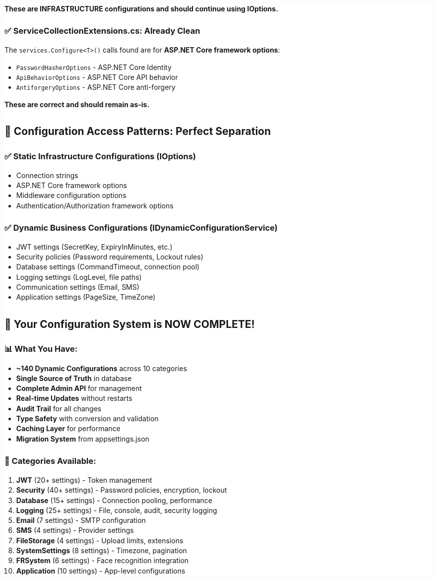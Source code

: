 **These are INFRASTRUCTURE configurations and should continue using IOptions<T>.**

### **✅ ServiceCollectionExtensions.cs: Already Clean**
The `services.Configure<T>()` calls found are for **ASP.NET Core framework options**:
- `PasswordHasherOptions` - ASP.NET Core Identity
- `ApiBehaviorOptions` - ASP.NET Core API behavior
- `AntiforgeryOptions` - ASP.NET Core anti-forgery

**These are correct and should remain as-is.**

## 🎯 **Configuration Access Patterns: Perfect Separation**

### **✅ Static Infrastructure Configurations (IOptions<T>)**
- Connection strings
- ASP.NET Core framework options
- Middleware configuration options
- Authentication/Authorization framework options

### **✅ Dynamic Business Configurations (IDynamicConfigurationService)**
- JWT settings (SecretKey, ExpiryInMinutes, etc.)
- Security policies (Password requirements, Lockout rules)
- Database settings (CommandTimeout, connection pool)
- Logging settings (LogLevel, file paths)
- Communication settings (Email, SMS)
- Application settings (PageSize, TimeZone)

## 🚀 **Your Configuration System is NOW COMPLETE!**

### **📊 What You Have:**
- **~140 Dynamic Configurations** across 10 categories
- **Single Source of Truth** in database
- **Complete Admin API** for management
- **Real-time Updates** without restarts
- **Audit Trail** for all changes
- **Type Safety** with conversion and validation
- **Caching Layer** for performance
- **Migration System** from appsettings.json

### **🔧 Categories Available:**
1. **JWT** (20+ settings) - Token management
2. **Security** (40+ settings) - Password policies, encryption, lockout
3. **Database** (15+ settings) - Connection pooling, performance
4. **Logging** (25+ settings) - File, console, audit, security logging
5. **Email** (7 settings) - SMTP configuration
6. **SMS** (4 settings) - Provider settings
7. **FileStorage** (4 settings) - Upload limits, extensions
8. **SystemSettings** (8 settings) - Timezone, pagination
9. **FRSystem** (6 settings) - Face recognition integration
10. **Application** (10 settings) - App-level configurations
